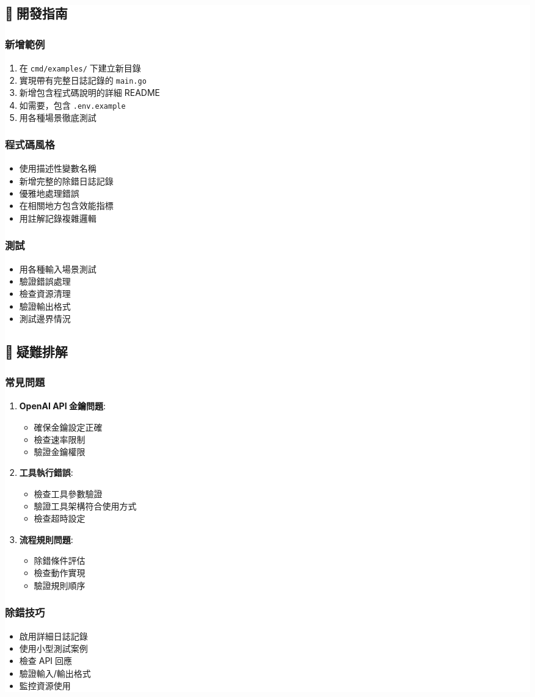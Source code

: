 ## 🔧 開發指南

### 新增範例

1. 在 `cmd/examples/` 下建立新目錄
2. 實現帶有完整日誌記錄的 `main.go`
3. 新增包含程式碼說明的詳細 README
4. 如需要，包含 `.env.example`
5. 用各種場景徹底測試

### 程式碼風格

- 使用描述性變數名稱
- 新增完整的除錯日誌記錄
- 優雅地處理錯誤
- 在相關地方包含效能指標
- 用註解記錄複雜邏輯

### 測試

- 用各種輸入場景測試
- 驗證錯誤處理
- 檢查資源清理
- 驗證輸出格式
- 測試邊界情況

## 🐛 疑難排解

### 常見問題

1. **OpenAI API 金鑰問題**:
   - 確保金鑰設定正確
   - 檢查速率限制
   - 驗證金鑰權限

2. **工具執行錯誤**:
   - 檢查工具參數驗證
   - 驗證工具架構符合使用方式
   - 檢查超時設定

3. **流程規則問題**:
   - 除錯條件評估
   - 檢查動作實現
   - 驗證規則順序

### 除錯技巧

- 啟用詳細日誌記錄
- 使用小型測試案例
- 檢查 API 回應
- 驗證輸入/輸出格式
- 監控資源使用

